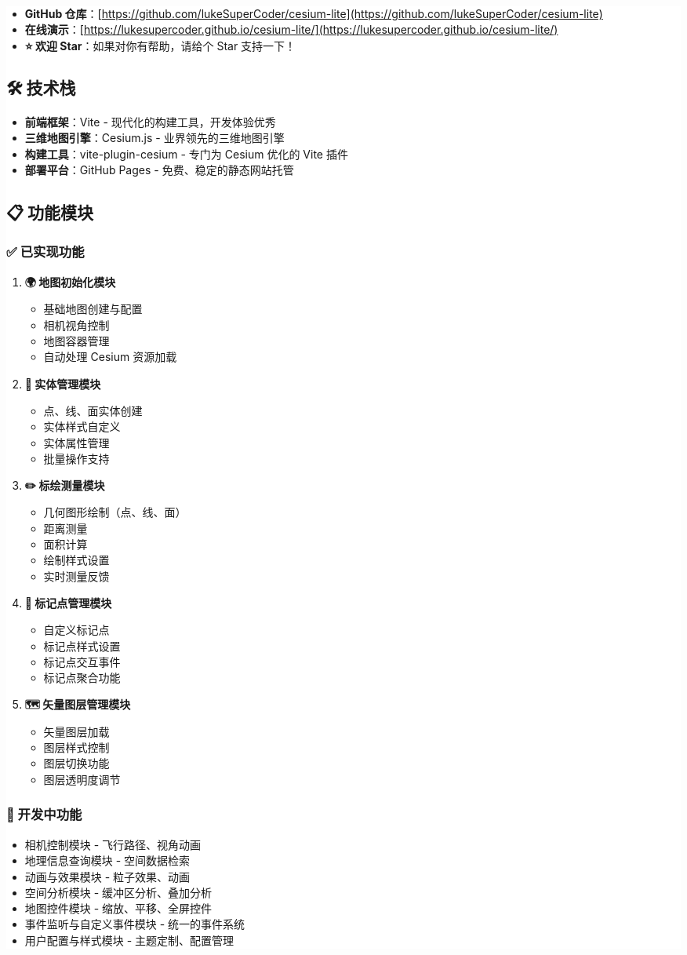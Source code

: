 - **GitHub 仓库**：[https://github.com/lukeSuperCoder/cesium-lite](https://github.com/lukeSuperCoder/cesium-lite)
- **在线演示**：[https://lukesupercoder.github.io/cesium-lite/](https://lukesupercoder.github.io/cesium-lite/)
- **⭐ 欢迎 Star**：如果对你有帮助，请给个 Star 支持一下！

## 🛠️ 技术栈

- **前端框架**：Vite - 现代化的构建工具，开发体验优秀
- **三维地图引擎**：Cesium.js - 业界领先的三维地图引擎
- **构建工具**：vite-plugin-cesium - 专门为 Cesium 优化的 Vite 插件
- **部署平台**：GitHub Pages - 免费、稳定的静态网站托管

## 📋 功能模块

### ✅ 已实现功能

1. **🌍 地图初始化模块**
   - 基础地图创建与配置
   - 相机视角控制
   - 地图容器管理
   - 自动处理 Cesium 资源加载

2. **📍 实体管理模块**
   - 点、线、面实体创建
   - 实体样式自定义
   - 实体属性管理
   - 批量操作支持

3. **✏️ 标绘测量模块**
   - 几何图形绘制（点、线、面）
   - 距离测量
   - 面积计算
   - 绘制样式设置
   - 实时测量反馈

4. **🎯 标记点管理模块**
   - 自定义标记点
   - 标记点样式设置
   - 标记点交互事件
   - 标记点聚合功能

5. **🗺️ 矢量图层管理模块**
   - 矢量图层加载
   - 图层样式控制
   - 图层切换功能
   - 图层透明度调节

### 🚧 开发中功能

- 相机控制模块 - 飞行路径、视角动画
- 地理信息查询模块 - 空间数据检索
- 动画与效果模块 - 粒子效果、动画
- 空间分析模块 - 缓冲区分析、叠加分析
- 地图控件模块 - 缩放、平移、全屏控件
- 事件监听与自定义事件模块 - 统一的事件系统
- 用户配置与样式模块 - 主题定制、配置管理
